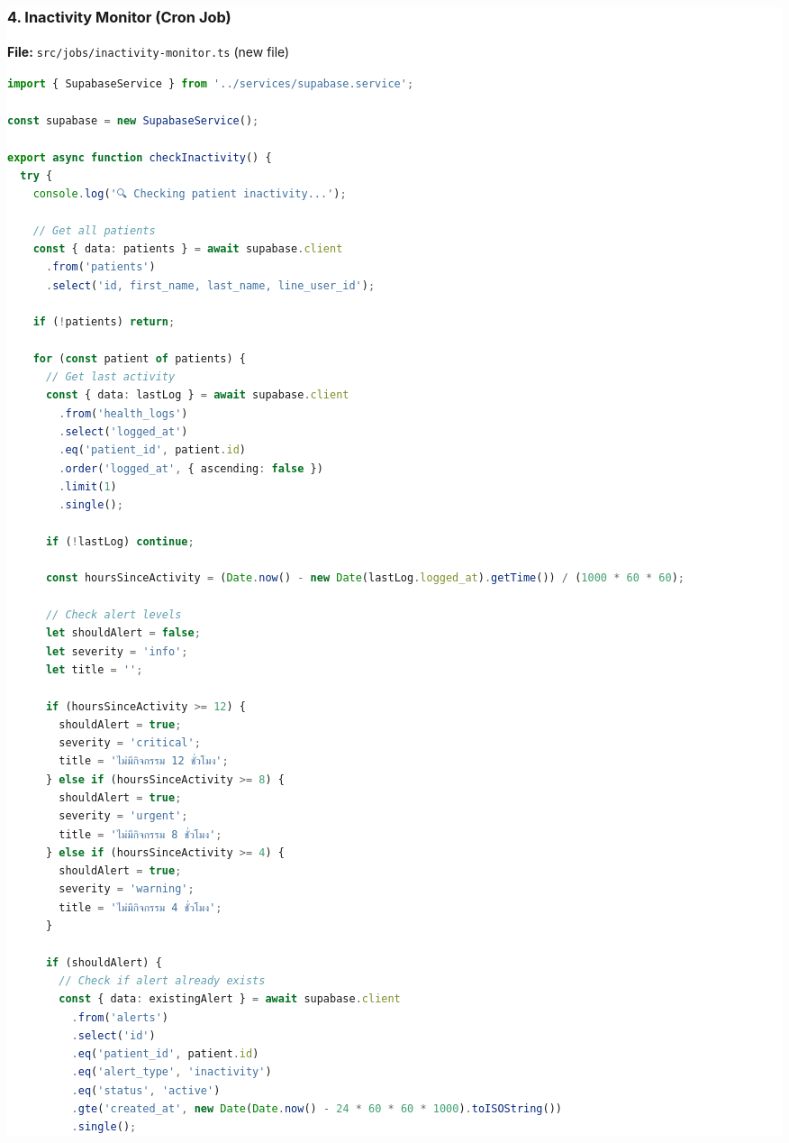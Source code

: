 ### 4. Inactivity Monitor (Cron Job)

**File:** `src/jobs/inactivity-monitor.ts` (new file)

```typescript
import { SupabaseService } from '../services/supabase.service';

const supabase = new SupabaseService();

export async function checkInactivity() {
  try {
    console.log('🔍 Checking patient inactivity...');

    // Get all patients
    const { data: patients } = await supabase.client
      .from('patients')
      .select('id, first_name, last_name, line_user_id');

    if (!patients) return;

    for (const patient of patients) {
      // Get last activity
      const { data: lastLog } = await supabase.client
        .from('health_logs')
        .select('logged_at')
        .eq('patient_id', patient.id)
        .order('logged_at', { ascending: false })
        .limit(1)
        .single();

      if (!lastLog) continue;

      const hoursSinceActivity = (Date.now() - new Date(lastLog.logged_at).getTime()) / (1000 * 60 * 60);

      // Check alert levels
      let shouldAlert = false;
      let severity = 'info';
      let title = '';

      if (hoursSinceActivity >= 12) {
        shouldAlert = true;
        severity = 'critical';
        title = 'ไม่มีกิจกรรม 12 ชั่วโมง';
      } else if (hoursSinceActivity >= 8) {
        shouldAlert = true;
        severity = 'urgent';
        title = 'ไม่มีกิจกรรม 8 ชั่วโมง';
      } else if (hoursSinceActivity >= 4) {
        shouldAlert = true;
        severity = 'warning';
        title = 'ไม่มีกิจกรรม 4 ชั่วโมง';
      }

      if (shouldAlert) {
        // Check if alert already exists
        const { data: existingAlert } = await supabase.client
          .from('alerts')
          .select('id')
          .eq('patient_id', patient.id)
          .eq('alert_type', 'inactivity')
          .eq('status', 'active')
          .gte('created_at', new Date(Date.now() - 24 * 60 * 60 * 1000).toISOString())
          .single();
```